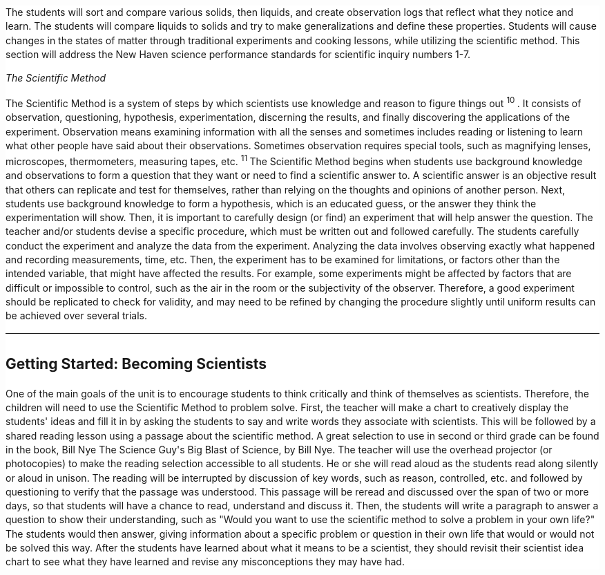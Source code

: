 The students will sort and compare various solids, then liquids, and create observation logs that reflect what they notice and learn. The students will compare liquids to solids and try to make generalizations and define these properties. Students will cause changes in the states of matter through traditional experiments and cooking lessons, while utilizing the scientific method. This section will address the New Haven science performance standards for scientific inquiry numbers 1-7.
</p>
<p>
<i>
The Scientific Method
</i>
</p>
<p>
The Scientific Method is a system of steps by which scientists use knowledge and reason to figure things out
<sup>
10
</sup>
. It consists of observation, questioning, hypothesis, experimentation, discerning the results, and finally discovering the applications of the experiment. Observation means examining information with all the senses and sometimes includes reading or listening to learn what other people have said about their observations. Sometimes observation requires special tools, such as magnifying lenses, microscopes, thermometers, measuring tapes, etc.
<sup>
11
</sup>
The Scientific Method begins when students use background knowledge and observations to form a question that they want or need to find a scientific answer to. A scientific answer is an objective result that others can replicate and test for themselves, rather than relying on the thoughts and opinions of another person. Next, students use background knowledge to form a hypothesis, which is an educated guess, or the answer they think the experimentation will show. Then, it is important to carefully design (or find) an experiment that will help answer the question. The teacher and/or students devise a specific procedure, which must be written out and followed carefully. The students carefully conduct the experiment and analyze the data from the experiment. Analyzing the data involves observing exactly what happened and recording measurements, time, etc. Then, the experiment has to be examined for limitations, or factors other than the intended variable, that might have affected the results. For example, some experiments might be affected by factors that are difficult or impossible to control, such as the air in the room or the subjectivity of the observer. Therefore, a good experiment should be replicated to check for validity, and may need to be refined by changing the procedure slightly until uniform results can be achieved over several trials.
</p>
<hr/>
<h2>
Getting Started: Becoming Scientists
</h2>
<p>
One of the main goals of the unit is to encourage students to think critically and think of themselves as scientists. Therefore, the children will need to use the Scientific Method to problem solve. First, the teacher will make a chart to creatively display the students' ideas and fill it in by asking the students to say and write words they associate with scientists. This will be followed by a shared reading lesson using a passage about the scientific method. A great selection to use in second or third grade can be found in the book, Bill Nye The Science Guy's Big Blast of Science, by Bill Nye. The teacher will use the overhead projector (or photocopies) to make the reading selection accessible to all students. He or she will read aloud as the students read along silently or aloud in unison. The reading will be interrupted by discussion of key words, such as reason, controlled, etc. and followed by questioning to verify that the passage was understood. This passage will be reread and discussed over the span of two or more days, so that students will have a chance to read, understand and discuss it. Then, the students will write a paragraph to answer a question to show their understanding, such as "Would you want to use the scientific method to solve a problem in your own life?" The students would then answer, giving information about a specific problem or question in their own life that would or would not be solved this way. After the students have learned about what it means to be a scientist, they should revisit their scientist idea chart to see what they have learned and revise any misconceptions they may have had.
</p>
<p>